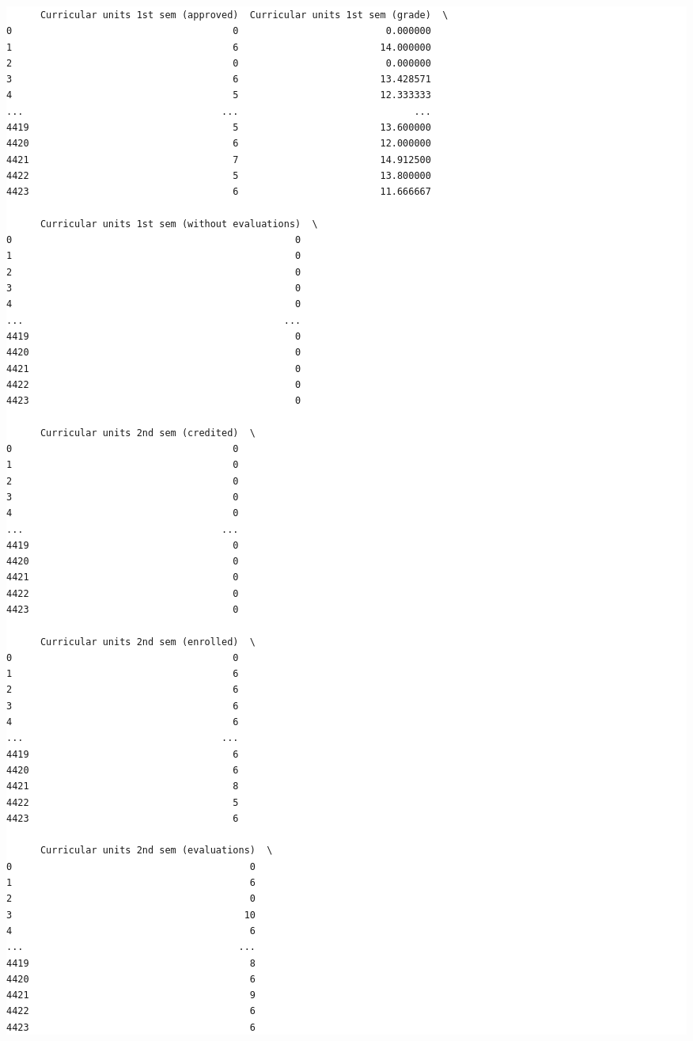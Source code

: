           Curricular units 1st sem (approved)  Curricular units 1st sem (grade)  \
    0                                       0                          0.000000   
    1                                       6                         14.000000   
    2                                       0                          0.000000   
    3                                       6                         13.428571   
    4                                       5                         12.333333   
    ...                                   ...                               ...   
    4419                                    5                         13.600000   
    4420                                    6                         12.000000   
    4421                                    7                         14.912500   
    4422                                    5                         13.800000   
    4423                                    6                         11.666667   
    
          Curricular units 1st sem (without evaluations)  \
    0                                                  0   
    1                                                  0   
    2                                                  0   
    3                                                  0   
    4                                                  0   
    ...                                              ...   
    4419                                               0   
    4420                                               0   
    4421                                               0   
    4422                                               0   
    4423                                               0   
    
          Curricular units 2nd sem (credited)  \
    0                                       0   
    1                                       0   
    2                                       0   
    3                                       0   
    4                                       0   
    ...                                   ...   
    4419                                    0   
    4420                                    0   
    4421                                    0   
    4422                                    0   
    4423                                    0   
    
          Curricular units 2nd sem (enrolled)  \
    0                                       0   
    1                                       6   
    2                                       6   
    3                                       6   
    4                                       6   
    ...                                   ...   
    4419                                    6   
    4420                                    6   
    4421                                    8   
    4422                                    5   
    4423                                    6   
    
          Curricular units 2nd sem (evaluations)  \
    0                                          0   
    1                                          6   
    2                                          0   
    3                                         10   
    4                                          6   
    ...                                      ...   
    4419                                       8   
    4420                                       6   
    4421                                       9   
    4422                                       6   
    4423                                       6   
    